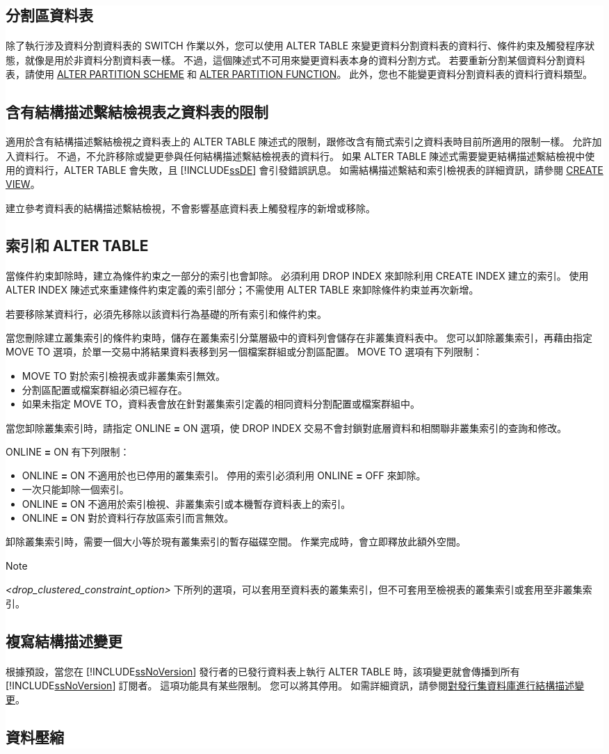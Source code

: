 ## <a name="partitioned-tables"></a>分割區資料表

除了執行涉及資料分割資料表的 SWITCH 作業以外，您可以使用 ALTER TABLE 來變更資料分割資料表的資料行、條件約束及觸發程序狀態，就像是用於非資料分割資料表一樣。 不過，這個陳述式不可用來變更資料表本身的資料分割方式。 若要重新分割某個資料分割資料表，請使用 [ALTER PARTITION SCHEME](../../t-sql/statements/alter-partition-scheme-transact-sql.md) 和 [ALTER PARTITION FUNCTION](../../t-sql/statements/alter-partition-function-transact-sql.md)。 此外，您也不能變更資料分割資料表的資料行資料類型。

## <a name="restrictions-on-tables-with-schema-bound-views"></a>含有結構描述繫結檢視表之資料表的限制

適用於含有結構描述繫結檢視之資料表上的 ALTER TABLE 陳述式的限制，跟修改含有簡式索引之資料表時目前所適用的限制一樣。 允許加入資料行。 不過，不允許移除或變更參與任何結構描述繫結檢視表的資料行。 如果 ALTER TABLE 陳述式需要變更結構描述繫結檢視中使用的資料行，ALTER TABLE 會失敗，且 [!INCLUDE[ssDE](../../includes/ssde-md.md)] 會引發錯誤訊息。 如需結構描述繫結和索引檢視表的詳細資訊，請參閱 [CREATE VIEW](../../t-sql/statements/create-view-transact-sql.md)。

建立參考資料表的結構描述繫結檢視，不會影響基底資料表上觸發程序的新增或移除。

## <a name="indexes-and-alter-table"></a>索引和 ALTER TABLE

當條件約束卸除時，建立為條件約束之一部分的索引也會卸除。 必須利用 DROP INDEX 來卸除利用 CREATE INDEX 建立的索引。 使用 ALTER INDEX 陳述式來重建條件約束定義的索引部分；不需使用 ALTER TABLE 來卸除條件約束並再次新增。

若要移除某資料行，必須先移除以該資料行為基礎的所有索引和條件約束。

當您刪除建立叢集索引的條件約束時，儲存在叢集索引分葉層級中的資料列會儲存在非叢集資料表中。 您可以卸除叢集索引，再藉由指定 MOVE TO 選項，於單一交易中將結果資料表移到另一個檔案群組或分割區配置。 MOVE TO 選項有下列限制：

- MOVE TO 對於索引檢視表或非叢集索引無效。
- 分割區配置或檔案群組必須已經存在。
- 如果未指定 MOVE TO，資料表會放在針對叢集索引定義的相同資料分割配置或檔案群組中。

當您卸除叢集索引時，請指定 ONLINE **=** ON 選項，使 DROP INDEX 交易不會封鎖對底層資料和相關聯非叢集索引的查詢和修改。

ONLINE **=** ON 有下列限制：

- ONLINE **=** ON 不適用於也已停用的叢集索引。 停用的索引必須利用 ONLINE **=** OFF 來卸除。
- 一次只能卸除一個索引。
- ONLINE **=** ON 不適用於索引檢視、非叢集索引或本機暫存資料表上的索引。
- ONLINE **=** ON 對於資料行存放區索引而言無效。

卸除叢集索引時，需要一個大小等於現有叢集索引的暫存磁碟空間。 作業完成時，會立即釋放此額外空間。

> [!NOTE]
> *\<drop_clustered_constraint_option>* 下所列的選項，可以套用至資料表的叢集索引，但不可套用至檢視表的叢集索引或套用至非叢集索引。

## <a name="replicating-schema-changes"></a>複寫結構描述變更

根據預設，當您在 [!INCLUDE[ssNoVersion](../../includes/ssnoversion-md.md)] 發行者的已發行資料表上執行 ALTER TABLE 時，該項變更就會傳播到所有 [!INCLUDE[ssNoVersion](../../includes/ssnoversion-md.md)] 訂閱者。 這項功能具有某些限制。 您可以將其停用。 如需詳細資訊，請參閱[對發行集資料庫進行結構描述變更](../../relational-databases/replication/publish/make-schema-changes-on-publication-databases.md)。

## <a name="data-compression"></a>資料壓縮
